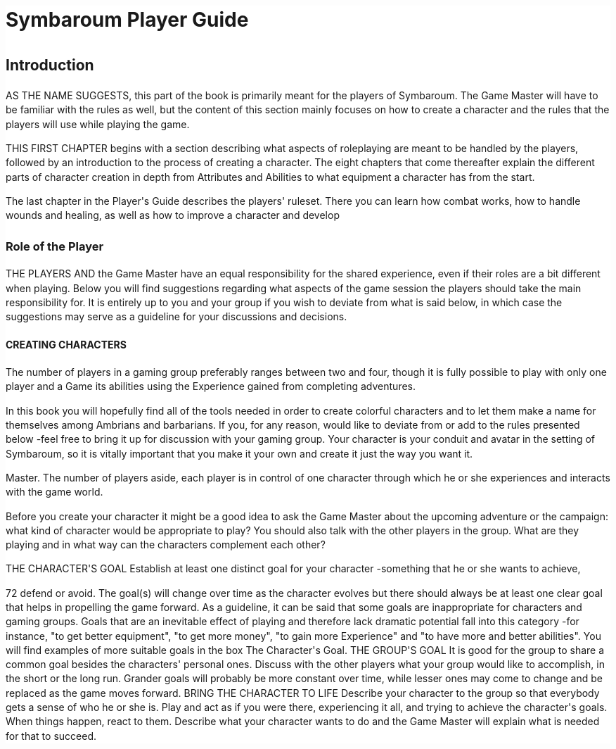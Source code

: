# Symbaroum Player Guide

## Introduction

AS THE NAME SUGGESTS, this part of the book is primarily meant for the players of Symbaroum. The Game Master will have to be familiar with the rules as well, but the content of this section mainly focuses on how to create a character and the rules that the players will use while playing the game. 

THIS FIRST CHAPTER begins with a section describing what aspects of roleplaying are meant to be handled by the players, followed by an introduction to the process of creating a character. The eight chapters that come thereafter explain the different parts of character creation in depth from Attributes and Abilities to what equipment a character has from the start. 

The last chapter in the Player's Guide describes the players' ruleset. There you can learn how combat works, how to handle wounds and healing, as well as how to improve a character and develop 

### Role of the Player 

THE PLAYERS AND the Game Master have an equal responsibility for the shared experience, even if their roles are a bit different when playing. Below you will find suggestions regarding what aspects of the game session the players should take the main responsibility for. It is entirely up to you and your group if you wish to deviate from what is said below, in which case the suggestions may serve as a guideline for your discussions and decisions. 

#### CREATING CHARACTERS

The number of players in a gaming group preferably ranges between two and four, though it is fully possible to play with only one player and a Game its abilities using the Experience gained from completing adventures. 

In this book you will hopefully find all of the tools needed in order to create colorful characters and to let them make a name for themselves among Ambrians and barbarians. If you, for any reason, would like to deviate from or add to the rules presented below -feel free to bring it up for discussion with your gaming group. Your character is your conduit and avatar in the setting of Symbaroum, so it is vitally important that you make it your own and create it just the way you want it. 

Master. The number of players aside, each player is in control of one character through which he or she experiences and interacts with the game world. 

Before you create your character it might be a good idea to ask the Game Master about the upcoming adventure or the campaign: what kind of character would be appropriate to play? You should also talk with the other players in the group. What are they playing and in what way can the characters complement each other? 


THE CHARACTER'S GOAL 
Establish at least one distinct goal for your character -something that he or she wants to achieve, 

72 
defend or avoid. The goal(s) will change over time as the character evolves but there should always be at least one clear goal that helps in propelling the game forward. 
As a guideline, it can be said that some goals are inappropriate for characters and gaming groups. Goals that are an inevitable effect of playing and therefore lack dramatic potential fall into this category -for instance, "to get better equipment", "to get more money", "to gain more Experience" and "to have more and better abilities". You will find examples of more suitable goals in the box The Character's Goal. 
THE GROUP'S GOAL 
It is good for the group to share a common goal besides the characters' personal ones. Discuss with the other players what your group would like to accomplish, in the short or the long run. Grander goals will probably be more constant over time, while lesser ones may come to change and be replaced as the game moves forward. 
BRING THE CHARACTER TO LIFE 
Describe your character to the group so that everybody gets a sense of who he or she is. Play and act as if you were there, experiencing it all, and trying to achieve the character's goals. When things happen, react to them. Describe what your character wants to do and the Game Master will explain what is needed for that to succeed. 